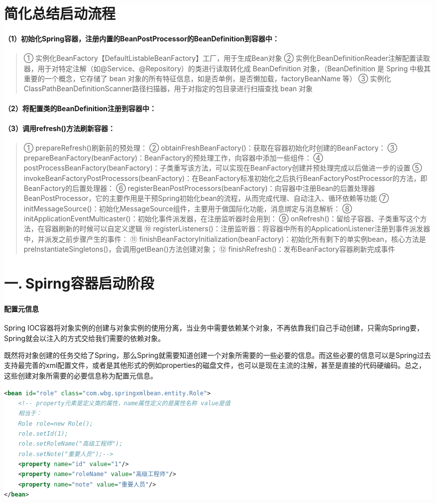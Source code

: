 # 简化总结启动流程

#### （1）初始化Spring容器，注册内置的BeanPostProcessor的BeanDefinition到容器中：

> ① 实例化BeanFactory【DefaultListableBeanFactory】工厂，用于生成Bean对象
> ② 实例化BeanDefinitionReader注解配置读取器，用于对特定注解（如@Service、@Repository）的类进行读取转化成  BeanDefinition 对象，（BeanDefinition 是 Spring 中极其重要的一个概念，它存储了 bean 对象的所有特征信息，如是否单例，是否懒加载，factoryBeanName 等）
> ③ 实例化ClassPathBeanDefinitionScanner路径扫描器，用于对指定的包目录进行扫描查找 bean 对象

#### （2）将配置类的BeanDefinition注册到容器中：

#### （3）调用refresh()方法刷新容器：

> ① prepareRefresh()刷新前的预处理：
> ② obtainFreshBeanFactory()：获取在容器初始化时创建的BeanFactory：
> ③ prepareBeanFactory(beanFactory)：BeanFactory的预处理工作，向容器中添加一些组件：
> ④ postProcessBeanFactory(beanFactory)：子类重写该方法，可以实现在BeanFactory创建并预处理完成以后做进一步的设置
> ⑤ invokeBeanFactoryPostProcessors(beanFactory)：在BeanFactory标准初始化之后执行BeanFactoryPostProcessor的方法，即BeanFactory的后置处理器：
> ⑥ registerBeanPostProcessors(beanFactory)：向容器中注册Bean的后置处理器BeanPostProcessor，它的主要作用是干预Spring初始化bean的流程，从而完成代理、自动注入、循环依赖等功能
> ⑦ initMessageSource()：初始化MessageSource组件，主要用于做国际化功能，消息绑定与消息解析：
> ⑧ initApplicationEventMulticaster()：初始化事件派发器，在注册监听器时会用到：
> ⑨ onRefresh()：留给子容器、子类重写这个方法，在容器刷新的时候可以自定义逻辑
> ⑩ registerListeners()：注册监听器：将容器中所有的ApplicationListener注册到事件派发器中，并派发之前步骤产生的事件：
> ⑪  finishBeanFactoryInitialization(beanFactory)：初始化所有剩下的单实例bean，核心方法是preInstantiateSingletons()，会调用getBean()方法创建对象；
> ⑫ finishRefresh()：发布BeanFactory容器刷新完成事件

# 一. Spirng容器启动阶段

#### 配置元信息

Spring IOC容器将对象实例的创建与对象实例的使用分离，当业务中需要依赖某个对象，不再依靠我们自己手动创建，只需向Spring要，Spring就会以注入的方式交给我们需要的依赖对象。

既然将对象创建的任务交给了Spring，那么Spring就需要知道创建一个对象所需要的一些必要的信息。而这些必要的信息可以是Spring过去支持最完善的xml配置文件，或者是其他形式的例如properties的磁盘文件，也可以是现在主流的注解，甚至是直接的代码硬编码。总之，这些创建对象所需要的必要信息称为配置元信息。

```xml
<bean id="role" class="com.wbg.springxmlbean.entity.Role">
    <!-- property元素是定义类的属性，name属性定义的是属性名称 value是值
    相当于：
    Role role=new Role();
    role.setId(1);
    role.setRoleName("高级工程师");
    role.setNote("重要人员");-->
    <property name="id" value="1"/>
    <property name="roleName" value="高级工程师"/>
    <property name="note" value="重要人员"/>
</bean>
```
